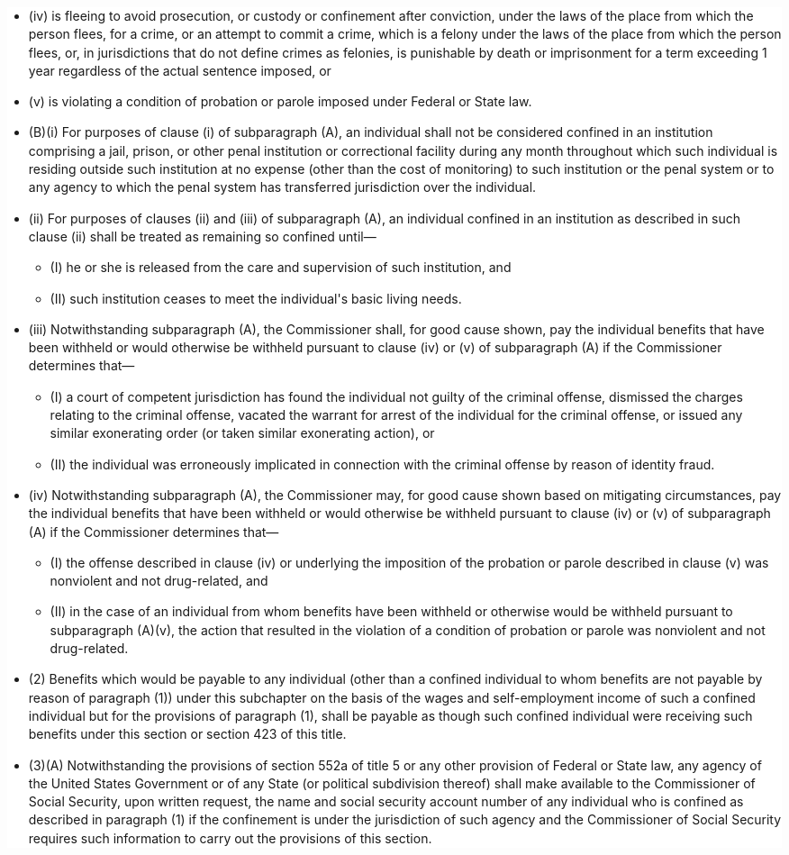   * (iv) is fleeing to avoid prosecution, or custody or confinement after conviction, under the laws of the place from which the person flees, for a crime, or an attempt to commit a crime, which is a felony under the laws of the place from which the person flees, or, in jurisdictions that do not define crimes as felonies, is punishable by death or imprisonment for a term exceeding 1 year regardless of the actual sentence imposed, or

  * (v) is violating a condition of probation or parole imposed under Federal or State law.


* (B)(i) For purposes of clause (i) of subparagraph (A), an individual shall not be considered confined in an institution comprising a jail, prison, or other penal institution or correctional facility during any month throughout which such individual is residing outside such institution at no expense (other than the cost of monitoring) to such institution or the penal system or to any agency to which the penal system has transferred jurisdiction over the individual.

* (ii) For purposes of clauses (ii) and (iii) of subparagraph (A), an individual confined in an institution as described in such clause (ii) shall be treated as remaining so confined until—

  * (I) he or she is released from the care and supervision of such institution, and

  * (II) such institution ceases to meet the individual's basic living needs.


* (iii) Notwithstanding subparagraph (A), the Commissioner shall, for good cause shown, pay the individual benefits that have been withheld or would otherwise be withheld pursuant to clause (iv) or (v) of subparagraph (A) if the Commissioner determines that—

  * (I) a court of competent jurisdiction has found the individual not guilty of the criminal offense, dismissed the charges relating to the criminal offense, vacated the warrant for arrest of the individual for the criminal offense, or issued any similar exonerating order (or taken similar exonerating action), or

  * (II) the individual was erroneously implicated in connection with the criminal offense by reason of identity fraud.


* (iv) Notwithstanding subparagraph (A), the Commissioner may, for good cause shown based on mitigating circumstances, pay the individual benefits that have been withheld or would otherwise be withheld pursuant to clause (iv) or (v) of subparagraph (A) if the Commissioner determines that—

  * (I) the offense described in clause (iv) or underlying the imposition of the probation or parole described in clause (v) was nonviolent and not drug-related, and

  * (II) in the case of an individual from whom benefits have been withheld or otherwise would be withheld pursuant to subparagraph (A)(v), the action that resulted in the violation of a condition of probation or parole was nonviolent and not drug-related.


* (2) Benefits which would be payable to any individual (other than a confined individual to whom benefits are not payable by reason of paragraph (1)) under this subchapter on the basis of the wages and self-employment income of such a confined individual but for the provisions of paragraph (1), shall be payable as though such confined individual were receiving such benefits under this section or section 423 of this title.

* (3)(A) Notwithstanding the provisions of section 552a of title 5 or any other provision of Federal or State law, any agency of the United States Government or of any State (or political subdivision thereof) shall make available to the Commissioner of Social Security, upon written request, the name and social security account number of any individual who is confined as described in paragraph (1) if the confinement is under the jurisdiction of such agency and the Commissioner of Social Security requires such information to carry out the provisions of this section.

